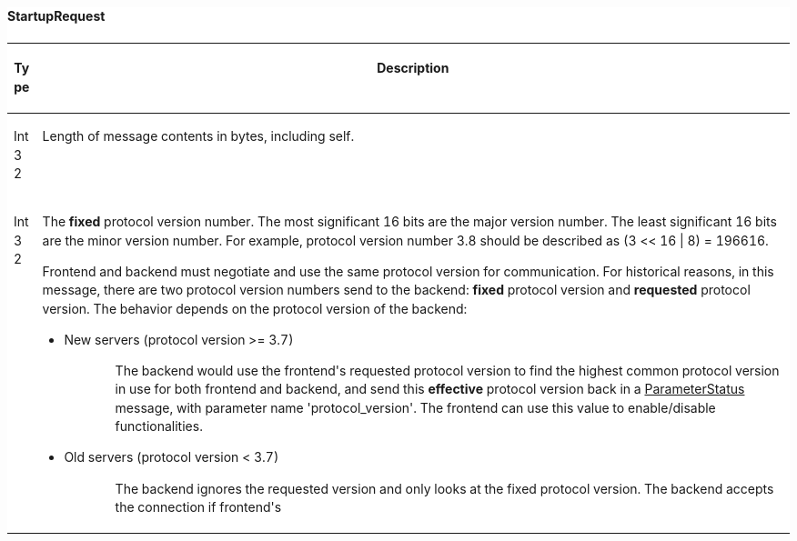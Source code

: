#### StartupRequest

<table>
   <thead>
      <tr>
         <th>
            <p>Type</p>
         </th>
         <th>
            <p>Description</p>
         </th>
      </tr>
   </thead>
   <tbody>
      <tr>
         <td>
            <p>Int32</p>
         </td>
         <td>
            <p>Length of message contents in bytes, including self.</p>
         </td>
      </tr>
      <tr>
         <td>
            <p>Int32</p>
         </td>
         <td>
            <p>The <strong>fixed</strong> protocol version number. The most significant 16 bits are the major version number. The least significant 16 bits are the minor version number. For example, protocol version number 3.8 should be described as (3 &lt;&lt; 16 | 8) = 196616.</p>
            <p>Frontend and backend must negotiate and use the same protocol version for communication. For historical reasons, in this message, there are two protocol version numbers send to the backend: <strong>fixed</strong> protocol version and <strong>requested</strong> protocol version. The behavior depends on the protocol version of the backend:</p>
            <ul>
               <li>New servers (protocol version &gt;= 3.7)</li>
            </ul>
            <dl>
               <dt></dt>
               <dd>
                  <dl>
                     <dt></dt>
                     <dd>
                        The backend would use the frontend's requested protocol version to find
                        the highest common protocol version in use for both frontend and
                        backend, and send this <strong>effective</strong> protocol version back in a <a
                           href="#parameterstatus-s">ParameterStatus</a> message, with parameter name
                        'protocol_version'. The frontend can use this value to enable/disable
                        functionalities.
                     </dd>
                  </dl>
               </dd>
            </dl>
            <ul>
               <li>Old servers (protocol version &lt; 3.7)</li>
            </ul>
            <dl>
               <dt></dt>
               <dd>
                  <dl>
                     <dt></dt>
                     <dd>
                        The backend ignores the requested version and only looks at the fixed
                        protocol version. The backend accepts the connection if frontend's